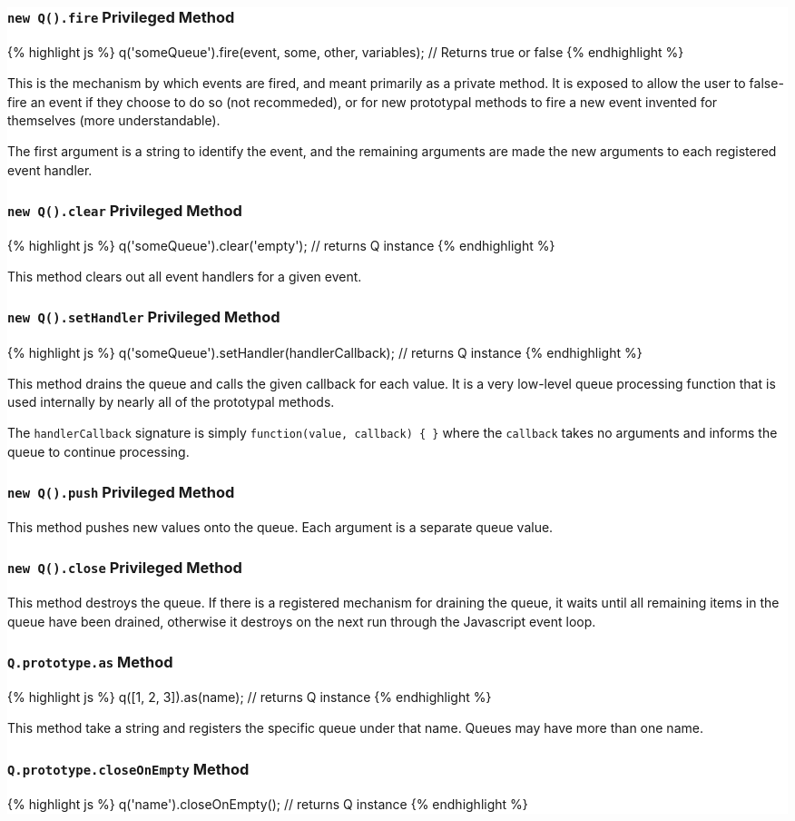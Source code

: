 ### ``new Q().fire`` Privileged Method

{% highlight js %}
q('someQueue').fire(event, some, other, variables); // Returns true or false
{% endhighlight %}

This is the mechanism by which events are fired, and meant primarily as a private method. It is exposed to allow the user to false-fire an event if they choose to do so (not recommeded), or for new prototypal methods to fire a new event invented for themselves (more understandable).

The first argument is a string to identify the event, and the remaining arguments are made the new arguments to each registered event handler.

### ``new Q().clear`` Privileged Method

{% highlight js %}
q('someQueue').clear('empty'); // returns Q instance
{% endhighlight %}

This method clears out all event handlers for a given event.

### ``new Q().setHandler`` Privileged Method

{% highlight js %}
q('someQueue').setHandler(handlerCallback); // returns Q instance
{% endhighlight %}

This method drains the queue and calls the given callback for each value. It is a very low-level queue processing function that is used internally by nearly all of the prototypal methods.

The ``handlerCallback`` signature is simply ``function(value, callback) { }`` where the ``callback`` takes no arguments and informs the queue to continue processing.

### ``new Q().push`` Privileged Method

This method pushes new values onto the queue. Each argument is a separate queue value.

### ``new Q().close`` Privileged Method

This method destroys the queue. If there is a registered mechanism for draining the queue, it waits until all remaining items in the queue have been drained, otherwise it destroys on the next run through the Javascript event loop.

### ``Q.prototype.as`` Method

{% highlight js %}
q([1, 2, 3]).as(name); // returns Q instance
{% endhighlight %}

This method take a string and registers the specific queue under that name. Queues may have more than one name.

### ``Q.prototype.closeOnEmpty`` Method

{% highlight js %}
q('name').closeOnEmpty(); // returns Q instance
{% endhighlight %}
